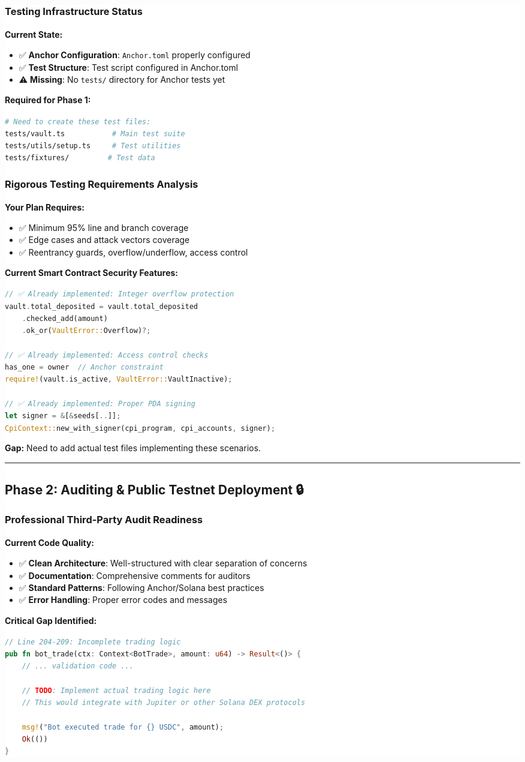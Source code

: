### **Testing Infrastructure Status**
**Current State:**
- ✅ **Anchor Configuration**: `Anchor.toml` properly configured
- ✅ **Test Structure**: Test script configured in Anchor.toml
- ⚠️ **Missing**: No `tests/` directory for Anchor tests yet

**Required for Phase 1:**
```bash
# Need to create these test files:
tests/vault.ts           # Main test suite
tests/utils/setup.ts     # Test utilities
tests/fixtures/         # Test data
```

### **Rigorous Testing Requirements Analysis**
**Your Plan Requires:**
- ✅ Minimum 95% line and branch coverage
- ✅ Edge cases and attack vectors coverage  
- ✅ Reentrancy guards, overflow/underflow, access control

**Current Smart Contract Security Features:**
```rust
// ✅ Already implemented: Integer overflow protection
vault.total_deposited = vault.total_deposited
    .checked_add(amount)
    .ok_or(VaultError::Overflow)?;

// ✅ Already implemented: Access control checks  
has_one = owner  // Anchor constraint
require!(vault.is_active, VaultError::VaultInactive);

// ✅ Already implemented: Proper PDA signing
let signer = &[&seeds[..]];
CpiContext::new_with_signer(cpi_program, cpi_accounts, signer);
```

**Gap:** Need to add actual test files implementing these scenarios.

---

## **Phase 2: Auditing & Public Testnet Deployment** 🔒

### **Professional Third-Party Audit Readiness**
**Current Code Quality:**
- ✅ **Clean Architecture**: Well-structured with clear separation of concerns
- ✅ **Documentation**: Comprehensive comments for auditors
- ✅ **Standard Patterns**: Following Anchor/Solana best practices
- ✅ **Error Handling**: Proper error codes and messages

**Critical Gap Identified:**
```rust
// Line 204-209: Incomplete trading logic
pub fn bot_trade(ctx: Context<BotTrade>, amount: u64) -> Result<()> {
    // ... validation code ...
    
    // TODO: Implement actual trading logic here
    // This would integrate with Jupiter or other Solana DEX protocols
    
    msg!("Bot executed trade for {} USDC", amount);
    Ok(())
}
```
